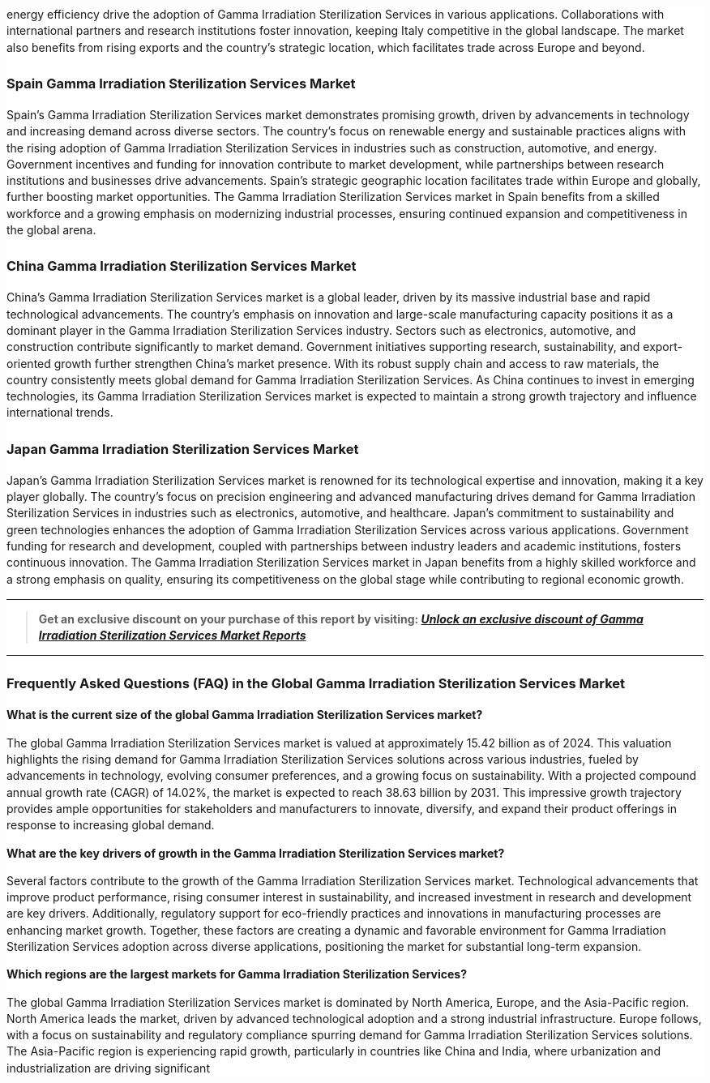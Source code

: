energy efficiency drive the adoption of Gamma Irradiation Sterilization Services in various applications. Collaborations with international partners and research institutions foster innovation, keeping Italy competitive in the global landscape. The market also benefits from rising exports and the country&rsquo;s strategic location, which facilitates trade across Europe and beyond.</p><h3>Spain Gamma Irradiation Sterilization Services Market</h3><p>Spain&rsquo;s Gamma Irradiation Sterilization Services market demonstrates promising growth, driven by advancements in technology and increasing demand across diverse sectors. The country&rsquo;s focus on renewable energy and sustainable practices aligns with the rising adoption of Gamma Irradiation Sterilization Services in industries such as construction, automotive, and energy. Government incentives and funding for innovation contribute to market development, while partnerships between research institutions and businesses drive advancements. Spain&rsquo;s strategic geographic location facilitates trade within Europe and globally, further boosting market opportunities. The Gamma Irradiation Sterilization Services market in Spain benefits from a skilled workforce and a growing emphasis on modernizing industrial processes, ensuring continued expansion and competitiveness in the global arena.</p><h3>China Gamma Irradiation Sterilization Services Market</h3><p>China&rsquo;s Gamma Irradiation Sterilization Services market is a global leader, driven by its massive industrial base and rapid technological advancements. The country&rsquo;s emphasis on innovation and large-scale manufacturing capacity positions it as a dominant player in the Gamma Irradiation Sterilization Services industry. Sectors such as electronics, automotive, and construction contribute significantly to market demand. Government initiatives supporting research, sustainability, and export-oriented growth further strengthen China&rsquo;s market presence. With its robust supply chain and access to raw materials, the country consistently meets global demand for Gamma Irradiation Sterilization Services. As China continues to invest in emerging technologies, its Gamma Irradiation Sterilization Services market is expected to maintain a strong growth trajectory and influence international trends.</p><h3>Japan Gamma Irradiation Sterilization Services Market</h3><p>Japan&rsquo;s Gamma Irradiation Sterilization Services market is renowned for its technological expertise and innovation, making it a key player globally. The country&rsquo;s focus on precision engineering and advanced manufacturing drives demand for Gamma Irradiation Sterilization Services in industries such as electronics, automotive, and healthcare. Japan&rsquo;s commitment to sustainability and green technologies enhances the adoption of Gamma Irradiation Sterilization Services across various applications. Government funding for research and development, coupled with partnerships between industry leaders and academic institutions, fosters continuous innovation. The Gamma Irradiation Sterilization Services market in Japan benefits from a highly skilled workforce and a strong emphasis on quality, ensuring its competitiveness on the global stage while contributing to regional economic growth.</p><hr /><blockquote><p><strong>Get an exclusive discount on your purchase of this report by visiting: <em><a href="://marketresearchpulse.com/ask-for-discount/39423?utm_source=Github&amp;utm_medium=023">Unlock an exclusive discount of Gamma Irradiation Sterilization Services Market Reports</a></em>&nbsp;</strong></p></blockquote><hr /><h3>Frequently Asked Questions (FAQ) in the Global Gamma Irradiation Sterilization Services Market</h3><p><strong>What is the current size of the global Gamma Irradiation Sterilization Services market?</strong></p><p>The global Gamma Irradiation Sterilization Services market is valued at approximately 15.42 billion as of 2024. This valuation highlights the rising demand for Gamma Irradiation Sterilization Services solutions across various industries, fueled by advancements in technology, evolving consumer preferences, and a growing focus on sustainability. With a projected compound annual growth rate (CAGR) of 14.02%, the market is expected to reach 38.63 billion by 2031. This impressive growth trajectory provides ample opportunities for stakeholders and manufacturers to innovate, diversify, and expand their product offerings in response to increasing global demand.</p><p><strong>What are the key drivers of growth in the Gamma Irradiation Sterilization Services market?</strong></p><p>Several factors contribute to the growth of the Gamma Irradiation Sterilization Services market. Technological advancements that improve product performance, rising consumer interest in sustainability, and increased investment in research and development are key drivers. Additionally, regulatory support for eco-friendly practices and innovations in manufacturing processes are enhancing market growth. Together, these factors are creating a dynamic and favorable environment for Gamma Irradiation Sterilization Services adoption across diverse applications, positioning the market for substantial long-term expansion.</p><p><strong>Which regions are the largest markets for Gamma Irradiation Sterilization Services?</strong></p><p>The global Gamma Irradiation Sterilization Services market is dominated by North America, Europe, and the Asia-Pacific region. North America leads the market, driven by advanced technological adoption and a strong industrial infrastructure. Europe follows, with a focus on sustainability and regulatory compliance spurring demand for Gamma Irradiation Sterilization Services solutions. The Asia-Pacific region is experiencing rapid growth, particularly in countries like China and India, where urbanization and industrialization are driving significant